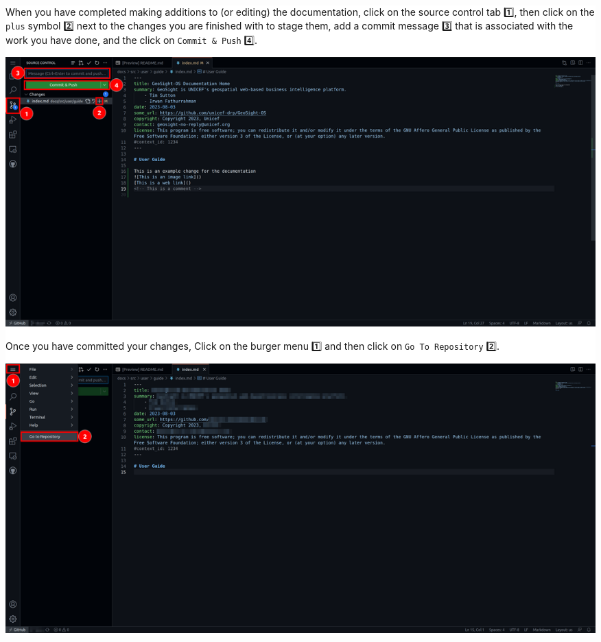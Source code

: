 When you have completed making additions to (or editing) the documentation, click on the source control tab 1️⃣, then click on the `plus` symbol 2️⃣ next to the changes you are finished with to stage them, add a commit message 3️⃣️ that is associated with the work you have done, and the click on `Commit & Push` 4️⃣.

![Web Editor 6](img/web-editor-6.png)

Once you have committed your changes, Click on the burger menu 1️⃣ and then click on `Go To Repository` 2️⃣.

![Web Editor 7](img/web-editor-7.png)
